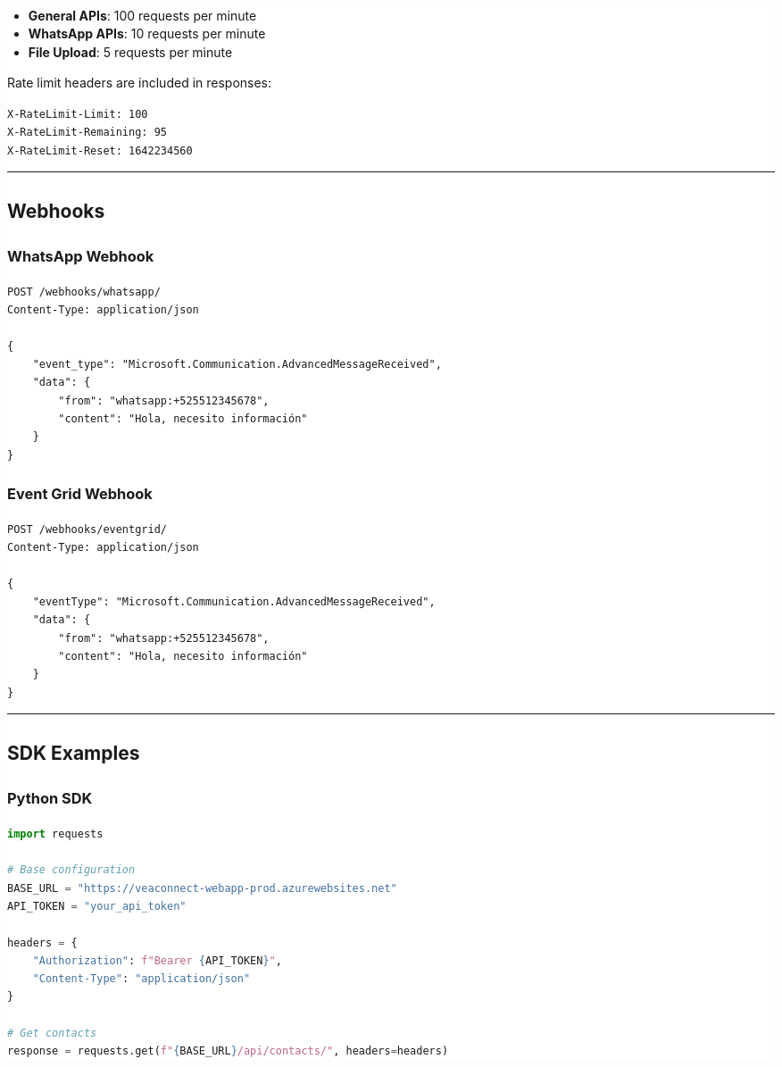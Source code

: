 - **General APIs**: 100 requests per minute
- **WhatsApp APIs**: 10 requests per minute
- **File Upload**: 5 requests per minute

Rate limit headers are included in responses:

```http
X-RateLimit-Limit: 100
X-RateLimit-Remaining: 95
X-RateLimit-Reset: 1642234560
```

---

## Webhooks

### WhatsApp Webhook

```http
POST /webhooks/whatsapp/
Content-Type: application/json

{
    "event_type": "Microsoft.Communication.AdvancedMessageReceived",
    "data": {
        "from": "whatsapp:+525512345678",
        "content": "Hola, necesito información"
    }
}
```

### Event Grid Webhook

```http
POST /webhooks/eventgrid/
Content-Type: application/json

{
    "eventType": "Microsoft.Communication.AdvancedMessageReceived",
    "data": {
        "from": "whatsapp:+525512345678",
        "content": "Hola, necesito información"
    }
}
```

---

## SDK Examples

### Python SDK

```python
import requests

# Base configuration
BASE_URL = "https://veaconnect-webapp-prod.azurewebsites.net"
API_TOKEN = "your_api_token"

headers = {
    "Authorization": f"Bearer {API_TOKEN}",
    "Content-Type": "application/json"
}

# Get contacts
response = requests.get(f"{BASE_URL}/api/contacts/", headers=headers)
```